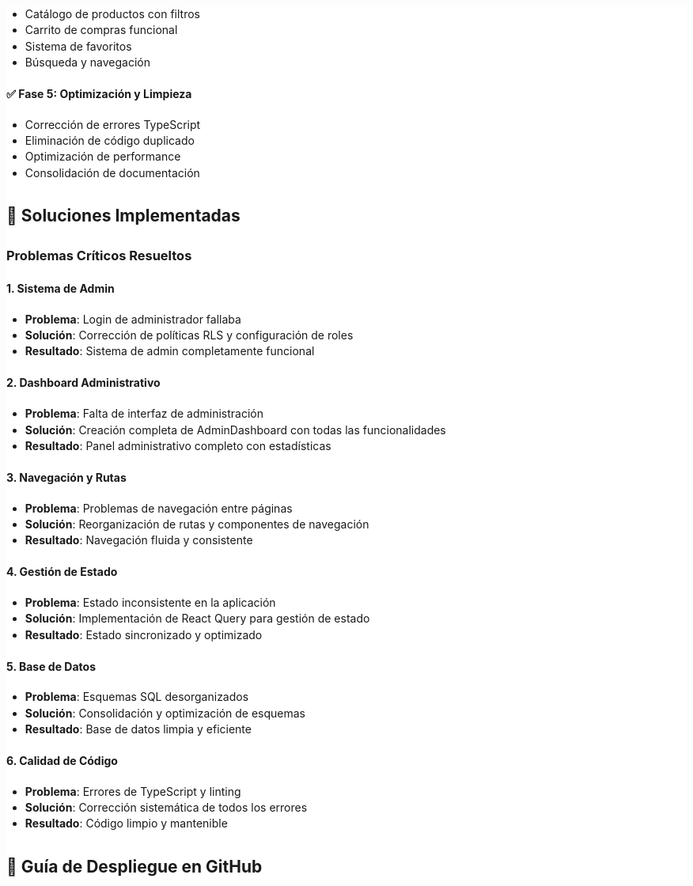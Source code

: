 - Catálogo de productos con filtros
- Carrito de compras funcional
- Sistema de favoritos
- Búsqueda y navegación

#### ✅ Fase 5: Optimización y Limpieza

- Corrección de errores TypeScript
- Eliminación de código duplicado
- Optimización de performance
- Consolidación de documentación

## 🔧 Soluciones Implementadas

### Problemas Críticos Resueltos

#### 1. Sistema de Admin

- **Problema**: Login de administrador fallaba
- **Solución**: Corrección de políticas RLS y configuración de roles
- **Resultado**: Sistema de admin completamente funcional

#### 2. Dashboard Administrativo

- **Problema**: Falta de interfaz de administración
- **Solución**: Creación completa de AdminDashboard con todas las funcionalidades
- **Resultado**: Panel administrativo completo con estadísticas

#### 3. Navegación y Rutas

- **Problema**: Problemas de navegación entre páginas
- **Solución**: Reorganización de rutas y componentes de navegación
- **Resultado**: Navegación fluida y consistente

#### 4. Gestión de Estado

- **Problema**: Estado inconsistente en la aplicación
- **Solución**: Implementación de React Query para gestión de estado
- **Resultado**: Estado sincronizado y optimizado

#### 5. Base de Datos

- **Problema**: Esquemas SQL desorganizados
- **Solución**: Consolidación y optimización de esquemas
- **Resultado**: Base de datos limpia y eficiente

#### 6. Calidad de Código

- **Problema**: Errores de TypeScript y linting
- **Solución**: Corrección sistemática de todos los errores
- **Resultado**: Código limpio y mantenible

## 🚀 Guía de Despliegue en GitHub
